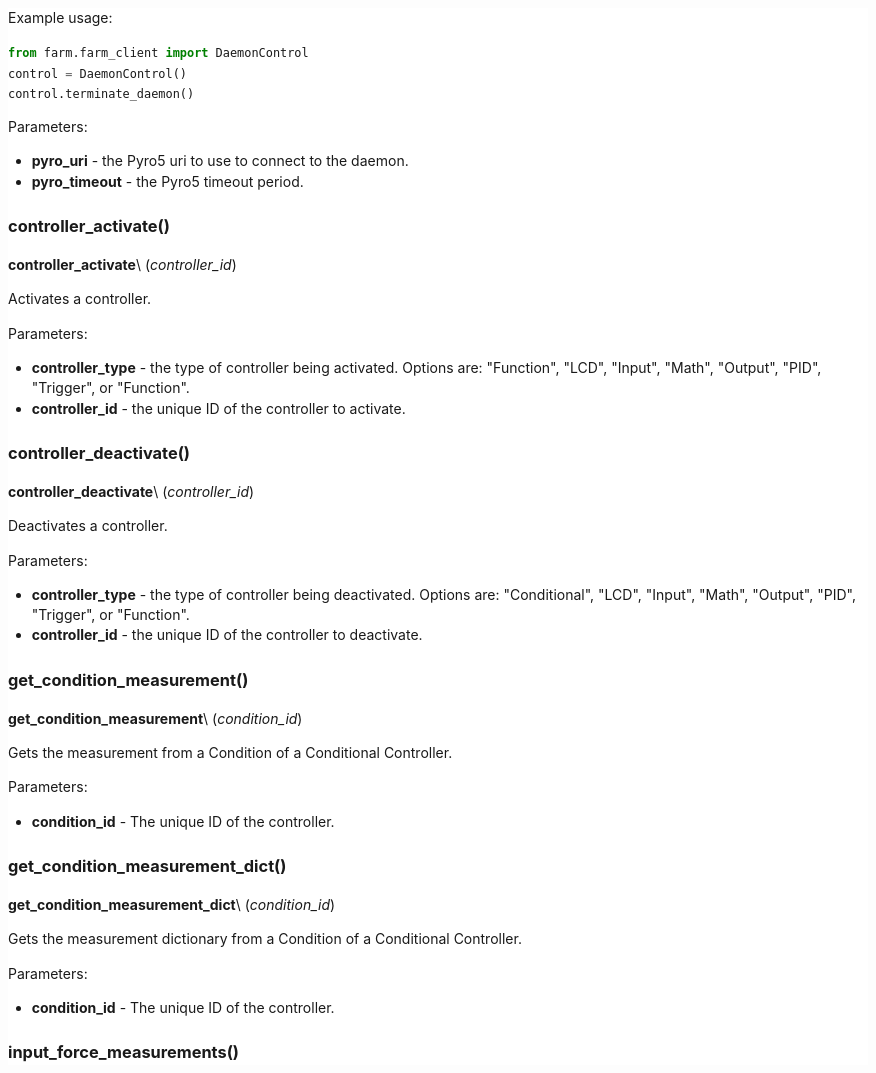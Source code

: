 Example usage:

```python
from farm.farm_client import DaemonControl
control = DaemonControl()
control.terminate_daemon()
```

Parameters:

-  **pyro_uri** - the Pyro5 uri to use to connect to the daemon.
-  **pyro_timeout** - the Pyro5 timeout period.

### controller_activate()

**controller_activate**\ (*controller_id*)

Activates a controller.

Parameters:

-  **controller_type** - the type of controller being activated. Options are: "Function", "LCD", "Input", "Math", "Output", "PID", "Trigger", or "Function".
-  **controller_id** - the unique ID of the controller to activate.

### controller_deactivate()

**controller_deactivate**\ (*controller_id*)

Deactivates a controller.

Parameters:

-  **controller_type** - the type of controller being deactivated. Options are: "Conditional", "LCD", "Input", "Math", "Output", "PID", "Trigger", or "Function".
-  **controller_id** - the unique ID of the controller to deactivate.

### get_condition_measurement()

**get_condition_measurement**\ (*condition_id*)

Gets the measurement from a Condition of a Conditional Controller.

Parameters:

-  **condition_id** - The unique ID of the controller.

### get_condition_measurement_dict()

**get_condition_measurement_dict**\ (*condition_id*)

Gets the measurement dictionary from a Condition of a Conditional Controller.

Parameters:

-  **condition_id** - The unique ID of the controller.

### input_force_measurements()
